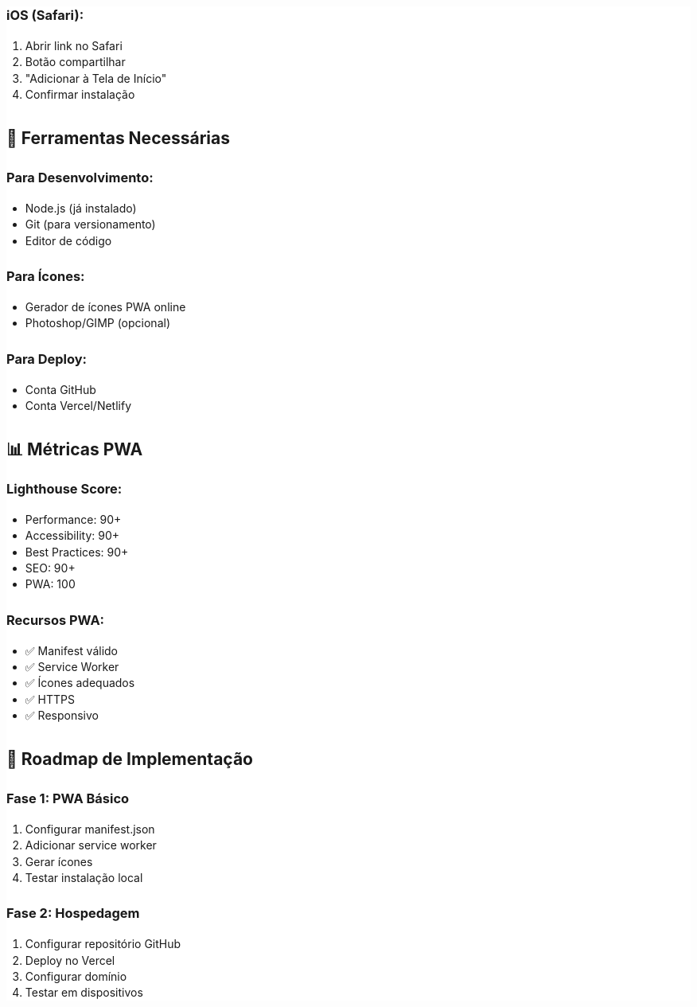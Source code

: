 ### **iOS (Safari):**
1. Abrir link no Safari
2. Botão compartilhar
3. "Adicionar à Tela de Início"
4. Confirmar instalação

## 🔧 Ferramentas Necessárias

### **Para Desenvolvimento:**
- Node.js (já instalado)
- Git (para versionamento)
- Editor de código

### **Para Ícones:**
- Gerador de ícones PWA online
- Photoshop/GIMP (opcional)

### **Para Deploy:**
- Conta GitHub
- Conta Vercel/Netlify

## 📊 Métricas PWA

### **Lighthouse Score:**
- Performance: 90+
- Accessibility: 90+
- Best Practices: 90+
- SEO: 90+
- PWA: 100

### **Recursos PWA:**
- ✅ Manifest válido
- ✅ Service Worker
- ✅ Ícones adequados
- ✅ HTTPS
- ✅ Responsivo

## 🎯 Roadmap de Implementação

### **Fase 1: PWA Básico**
1. Configurar manifest.json
2. Adicionar service worker
3. Gerar ícones
4. Testar instalação local

### **Fase 2: Hospedagem**
1. Configurar repositório GitHub
2. Deploy no Vercel
3. Configurar domínio
4. Testar em dispositivos

